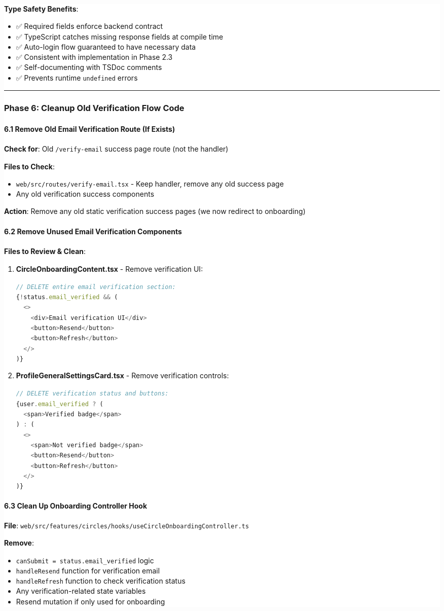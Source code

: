 **Type Safety Benefits**:
- ✅ Required fields enforce backend contract
- ✅ TypeScript catches missing response fields at compile time
- ✅ Auto-login flow guaranteed to have necessary data
- ✅ Consistent with implementation in Phase 2.3
- ✅ Self-documenting with TSDoc comments
- ✅ Prevents runtime `undefined` errors

---

### Phase 6: Cleanup Old Verification Flow Code

#### 6.1 Remove Old Email Verification Route (If Exists)
**Check for**: Old `/verify-email` success page route (not the handler)

**Files to Check**:
- `web/src/routes/verify-email.tsx` - Keep handler, remove any old success page
- Any old verification success components

**Action**: Remove any old static verification success pages (we now redirect to onboarding)

#### 6.2 Remove Unused Email Verification Components
**Files to Review & Clean**:

1. **CircleOnboardingContent.tsx** - Remove verification UI:
   ```typescript
   // DELETE entire email verification section:
   {!status.email_verified && (
     <>
       <div>Email verification UI</div>
       <button>Resend</button>
       <button>Refresh</button>
     </>
   )}
   ```

2. **ProfileGeneralSettingsCard.tsx** - Remove verification controls:
   ```typescript
   // DELETE verification status and buttons:
   {user.email_verified ? (
     <span>Verified badge</span>
   ) : (
     <>
       <span>Not verified badge</span>
       <button>Resend</button>
       <button>Refresh</button>
     </>
   )}
   ```

#### 6.3 Clean Up Onboarding Controller Hook
**File**: `web/src/features/circles/hooks/useCircleOnboardingController.ts`

**Remove**:
- `canSubmit = status.email_verified` logic
- `handleResend` function for verification email
- `handleRefresh` function to check verification status
- Any verification-related state variables
- Resend mutation if only used for onboarding
